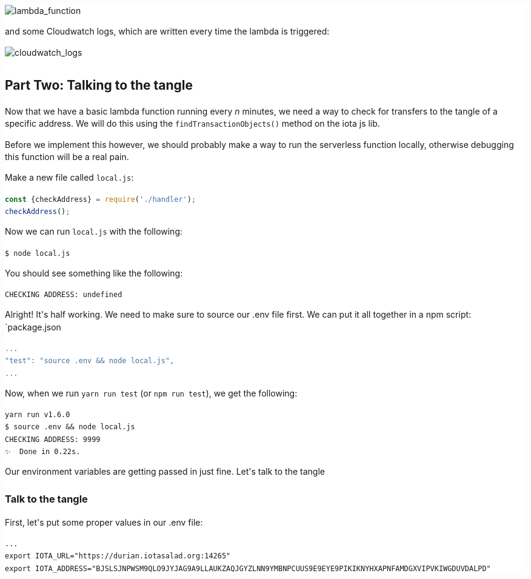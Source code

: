 ![lambda_function](./pf_lambda_1.png)

and some Cloudwatch logs, which are written every time the lambda is triggered:

![cloudwatch_logs](./pf_cloudwatch_1.png)


## Part Two: Talking to the tangle

Now that we have a basic lambda function running every *n* minutes, we need a way to check for transfers to the tangle of a specific address. We will do this using the `findTransactionObjects()` method on the iota js lib.

Before we implement this however, we should probably make a way to run the serverless function locally, otherwise debugging this function will be a real pain.

Make a new file called `local.js`:

```js
const {checkAddress} = require('./handler');
checkAddress();
```

Now we can run `local.js` with the following:
```
$ node local.js
```

You should see something like the following:
```
CHECKING ADDRESS: undefined
```

Alright! It's half working. We need to make sure to source our .env file first. We can put it all together in a npm script:
`package.json
```js
...
"test": "source .env && node local.js",
...
```

Now, when we run `yarn run test` (or `npm run test`), we get the following:
```
yarn run v1.6.0
$ source .env && node local.js
CHECKING ADDRESS: 9999
✨  Done in 0.22s.
```

Our environment variables are getting passed in just fine. Let's talk to the tangle

### Talk to the tangle


First, let's put some proper values in our .env file:
```
...
export IOTA_URL="https://durian.iotasalad.org:14265"
export IOTA_ADDRESS="BJSLSJNPWSM9QLO9JYJAG9A9LLAUKZAQJGYZLNN9YMBNPCUUS9E9EYE9PIKIKNYHXAPNFAMDGXVIPVKIWGDUVDALPD"
```
